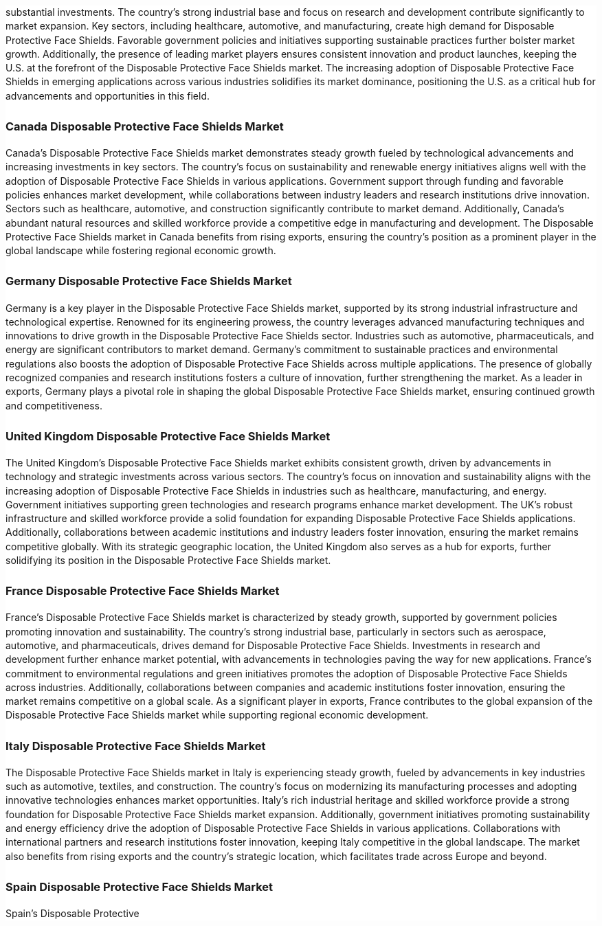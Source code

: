 substantial investments. The country&rsquo;s strong industrial base and focus on research and development contribute significantly to market expansion. Key sectors, including healthcare, automotive, and manufacturing, create high demand for Disposable Protective Face Shields. Favorable government policies and initiatives supporting sustainable practices further bolster market growth. Additionally, the presence of leading market players ensures consistent innovation and product launches, keeping the U.S. at the forefront of the Disposable Protective Face Shields market. The increasing adoption of Disposable Protective Face Shields in emerging applications across various industries solidifies its market dominance, positioning the U.S. as a critical hub for advancements and opportunities in this field.</p><h3>Canada Disposable Protective Face Shields Market</h3><p>Canada&rsquo;s Disposable Protective Face Shields market demonstrates steady growth fueled by technological advancements and increasing investments in key sectors. The country&rsquo;s focus on sustainability and renewable energy initiatives aligns well with the adoption of Disposable Protective Face Shields in various applications. Government support through funding and favorable policies enhances market development, while collaborations between industry leaders and research institutions drive innovation. Sectors such as healthcare, automotive, and construction significantly contribute to market demand. Additionally, Canada&rsquo;s abundant natural resources and skilled workforce provide a competitive edge in manufacturing and development. The Disposable Protective Face Shields market in Canada benefits from rising exports, ensuring the country&rsquo;s position as a prominent player in the global landscape while fostering regional economic growth.</p><h3>Germany Disposable Protective Face Shields Market</h3><p>Germany is a key player in the Disposable Protective Face Shields market, supported by its strong industrial infrastructure and technological expertise. Renowned for its engineering prowess, the country leverages advanced manufacturing techniques and innovations to drive growth in the Disposable Protective Face Shields sector. Industries such as automotive, pharmaceuticals, and energy are significant contributors to market demand. Germany&rsquo;s commitment to sustainable practices and environmental regulations also boosts the adoption of Disposable Protective Face Shields across multiple applications. The presence of globally recognized companies and research institutions fosters a culture of innovation, further strengthening the market. As a leader in exports, Germany plays a pivotal role in shaping the global Disposable Protective Face Shields market, ensuring continued growth and competitiveness.</p><h3>United Kingdom Disposable Protective Face Shields Market</h3><p>The United Kingdom&rsquo;s Disposable Protective Face Shields market exhibits consistent growth, driven by advancements in technology and strategic investments across various sectors. The country&rsquo;s focus on innovation and sustainability aligns with the increasing adoption of Disposable Protective Face Shields in industries such as healthcare, manufacturing, and energy. Government initiatives supporting green technologies and research programs enhance market development. The UK&rsquo;s robust infrastructure and skilled workforce provide a solid foundation for expanding Disposable Protective Face Shields applications. Additionally, collaborations between academic institutions and industry leaders foster innovation, ensuring the market remains competitive globally. With its strategic geographic location, the United Kingdom also serves as a hub for exports, further solidifying its position in the Disposable Protective Face Shields market.</p><h3>France Disposable Protective Face Shields Market</h3><p>France&rsquo;s Disposable Protective Face Shields market is characterized by steady growth, supported by government policies promoting innovation and sustainability. The country&rsquo;s strong industrial base, particularly in sectors such as aerospace, automotive, and pharmaceuticals, drives demand for Disposable Protective Face Shields. Investments in research and development further enhance market potential, with advancements in technologies paving the way for new applications. France&rsquo;s commitment to environmental regulations and green initiatives promotes the adoption of Disposable Protective Face Shields across industries. Additionally, collaborations between companies and academic institutions foster innovation, ensuring the market remains competitive on a global scale. As a significant player in exports, France contributes to the global expansion of the Disposable Protective Face Shields market while supporting regional economic development.</p><h3>Italy Disposable Protective Face Shields Market</h3><p>The Disposable Protective Face Shields market in Italy is experiencing steady growth, fueled by advancements in key industries such as automotive, textiles, and construction. The country&rsquo;s focus on modernizing its manufacturing processes and adopting innovative technologies enhances market opportunities. Italy&rsquo;s rich industrial heritage and skilled workforce provide a strong foundation for Disposable Protective Face Shields market expansion. Additionally, government initiatives promoting sustainability and energy efficiency drive the adoption of Disposable Protective Face Shields in various applications. Collaborations with international partners and research institutions foster innovation, keeping Italy competitive in the global landscape. The market also benefits from rising exports and the country&rsquo;s strategic location, which facilitates trade across Europe and beyond.</p><h3>Spain Disposable Protective Face Shields Market</h3><p>Spain&rsquo;s Disposable Protective